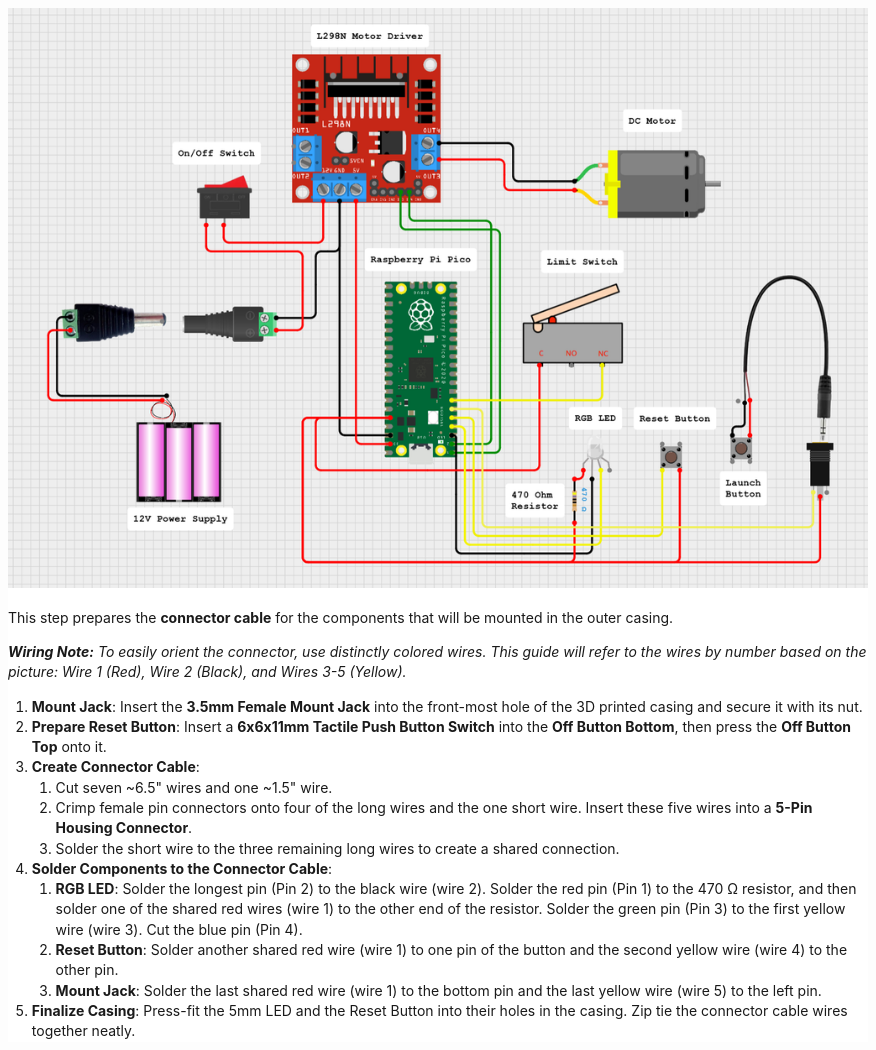 ![Launcher Circuit](/images/launcher-circuit.png)

This step prepares the **connector cable** for the components that will be mounted in the outer casing.

***Wiring Note:** To easily orient the connector, use distinctly colored wires. This guide will refer to the wires by number based on the picture: Wire 1 (Red), Wire 2 (Black), and Wires 3-5 (Yellow).*

1. **Mount Jack**: Insert the **3.5mm Female Mount Jack** into the front-most hole of the 3D printed casing and secure it with its nut.  
2. **Prepare Reset Button**: Insert a **6x6x11mm Tactile Push Button Switch** into the **Off Button Bottom**, then press the **Off Button Top** onto it.  
3. **Create Connector Cable**:  
   1. Cut seven \~6.5" wires and one \~1.5" wire.  
   2. Crimp female pin connectors onto four of the long wires and the one short wire. Insert these five wires into a **5-Pin Housing Connector**.  
   3. Solder the short wire to the three remaining long wires to create a shared connection.  
4. **Solder Components to the Connector Cable**:  
   1. **RGB LED**: Solder the longest pin (Pin 2\) to the black wire (wire 2). Solder the red pin (Pin 1\) to the 470 Ω resistor, and then solder one of the shared red wires (wire 1\) to the other end of the resistor. Solder the green pin (Pin 3\) to the first yellow wire (wire 3). Cut the blue pin (Pin 4).  
   2. **Reset Button**: Solder another shared red wire (wire 1\) to one pin of the button and the second yellow wire (wire 4\) to the other pin.  
   3. **Mount Jack**: Solder the last shared red wire (wire 1\) to the bottom pin and the last yellow wire (wire 5\) to the left pin.  
5. **Finalize Casing**: Press-fit the 5mm LED and the Reset Button into their holes in the casing. Zip tie the connector cable wires together neatly.
